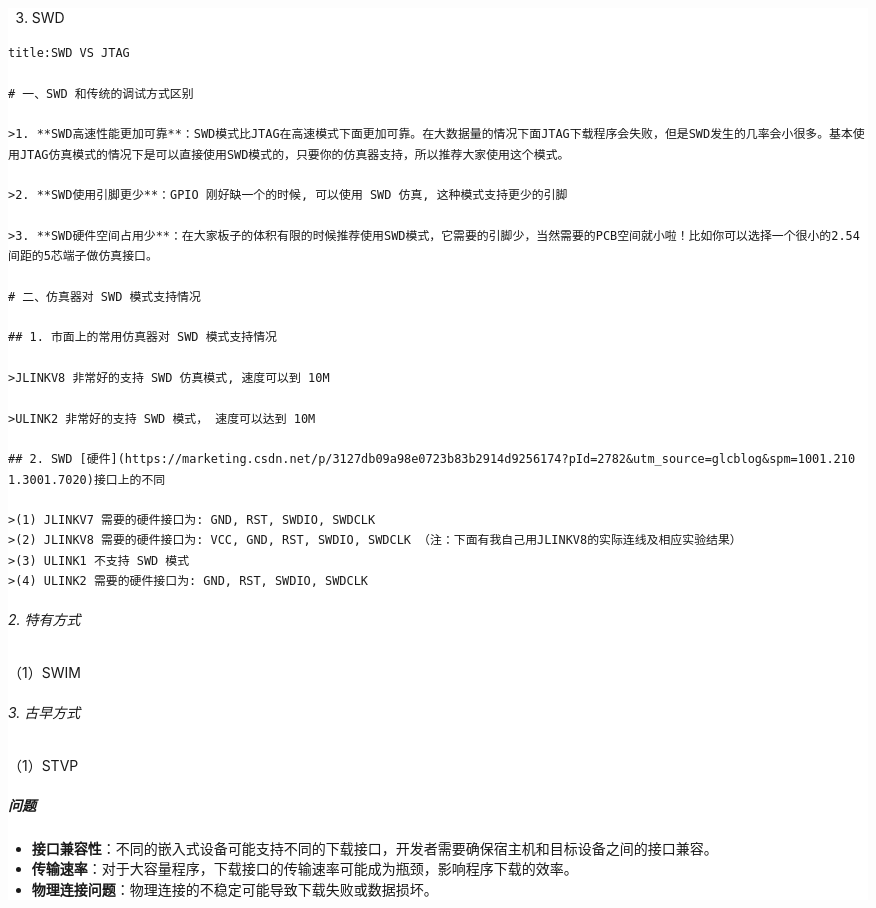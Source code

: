 

 3. SWD



```ad-note
title:SWD VS JTAG

# 一、SWD 和传统的调试方式区别

>1. **SWD高速性能更加可靠**：SWD模式比JTAG在高速模式下面更加可靠。在大数据量的情况下面JTAG下载程序会失败，但是SWD发生的几率会小很多。基本使用JTAG仿真模式的情况下是可以直接使用SWD模式的，只要你的仿真器支持，所以推荐大家使用这个模式。

>2. **SWD使用引脚更少**：GPIO 刚好缺一个的时候, 可以使用 SWD 仿真, 这种模式支持更少的引脚

>3. **SWD硬件空间占用少**：在大家板子的体积有限的时候推荐使用SWD模式，它需要的引脚少，当然需要的PCB空间就小啦！比如你可以选择一个很小的2.54间距的5芯端子做仿真接口。

# 二、仿真器对 SWD 模式支持情况

## 1. 市面上的常用仿真器对 SWD 模式支持情况

>JLINKV8 非常好的支持 SWD 仿真模式, 速度可以到 10M

>ULINK2 非常好的支持 SWD 模式， 速度可以达到 10M

## 2. SWD [硬件](https://marketing.csdn.net/p/3127db09a98e0723b83b2914d9256174?pId=2782&utm_source=glcblog&spm=1001.2101.3001.7020)接口上的不同

>(1) JLINKV7 需要的硬件接口为: GND, RST, SWDIO, SWDCLK  
>(2) JLINKV8 需要的硬件接口为: VCC, GND, RST, SWDIO, SWDCLK （注：下面有我自己用JLINKV8的实际连线及相应实验结果）  
>(3) ULINK1 不支持 SWD 模式  
>(4) ULINK2 需要的硬件接口为: GND, RST, SWDIO, SWDCLK

```








###### 2. 特有方式

（1）SWIM








###### 3. 古早方式
（1）STVP




##### 问题
- **接口兼容性**：不同的嵌入式设备可能支持不同的下载接口，开发者需要确保宿主机和目标设备之间的接口兼容。
- **传输速率**：对于大容量程序，下载接口的传输速率可能成为瓶颈，影响程序下载的效率。
- **物理连接问题**：物理连接的不稳定可能导致下载失败或数据损坏。
